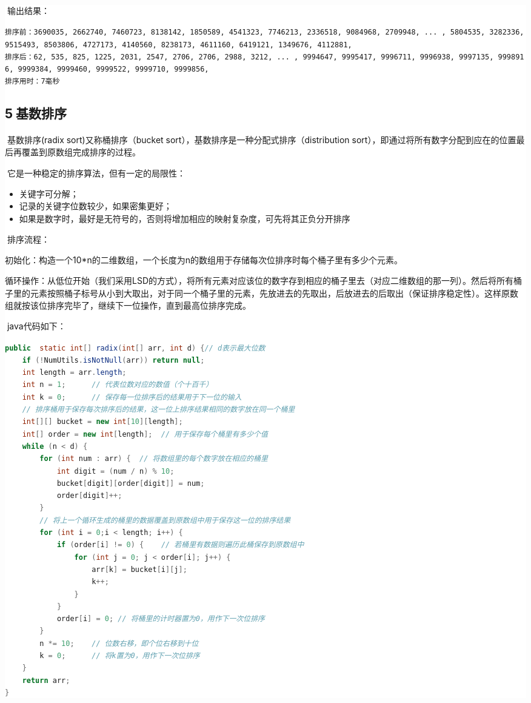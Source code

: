​	输出结果：

````xml
排序前：3690035, 2662740, 7460723, 8138142, 1850589, 4541323, 7746213, 2336518, 9084968, 2709948, ... , 5804535, 3282336, 9515493, 8503806, 4727173, 4140560, 8238173, 4611160, 6419121, 1349676, 4112881, 
排序后：62, 535, 825, 1225, 2031, 2547, 2706, 2706, 2988, 3212, ... , 9994647, 9995417, 9996711, 9996938, 9997135, 9998916, 9999384, 9999460, 9999522, 9999710, 9999856, 
排序用时：7毫秒
````

## 5 基数排序

​	基数排序(radix sort)又称桶排序（bucket sort），基数排序是一种分配式排序（distribution sort），即通过将所有数字分配到应在的位置最后再覆盖到原数组完成排序的过程。

​	它是一种稳定的排序算法，但有一定的局限性： 

- 关键字可分解；
- 记录的关键字位数较少，如果密集更好；
- 如果是数字时，最好是无符号的，否则将增加相应的映射复杂度，可先将其正负分开排序

​	排序流程：

​	初始化：构造一个10*n的二维数组，一个长度为n的数组用于存储每次位排序时每个桶子里有多少个元素。 

​	循环操作：从低位开始（我们采用LSD的方式），将所有元素对应该位的数字存到相应的桶子里去（对应二维数组的那一列）。然后将所有桶子里的元素按照桶子标号从小到大取出，对于同一个桶子里的元素，先放进去的先取出，后放进去的后取出（保证排序稳定性）。这样原数组就按该位排序完毕了，继续下一位操作，直到最高位排序完成。 

​	java代码如下：

```java
public  static int[] radix(int[] arr, int d) {// d表示最大位数
    if (!NumUtils.isNotNull(arr)) return null;
    int length = arr.length;
    int n = 1;      // 代表位数对应的数值（个十百千）
    int k = 0;      // 保存每一位排序后的结果用于下一位的输入
    // 排序桶用于保存每次排序后的结果，这一位上排序结果相同的数字放在同一个桶里
    int[][] bucket = new int[10][length];
    int[] order = new int[length];  // 用于保存每个桶里有多少个值
    while (n < d) {
        for (int num : arr) {  // 将数组里的每个数字放在相应的桶里
            int digit = (num / n) % 10;
            bucket[digit][order[digit]] = num;
            order[digit]++;
        }
        // 将上一个循环生成的桶里的数据覆盖到原数组中用于保存这一位的排序结果
        for (int i = 0;i < length; i++) {
            if (order[i] != 0) {    // 若桶里有数据则遍历此桶保存到原数组中
                for (int j = 0; j < order[i]; j++) {
                    arr[k] = bucket[i][j];
                    k++;
                }
            }
            order[i] = 0; // 将桶里的计时器置为0，用作下一次位排序
        }
        n *= 10;    // 位数右移，即个位右移到十位
        k = 0;      // 将k置为0，用作下一次位排序
    }
    return arr;
}
```
